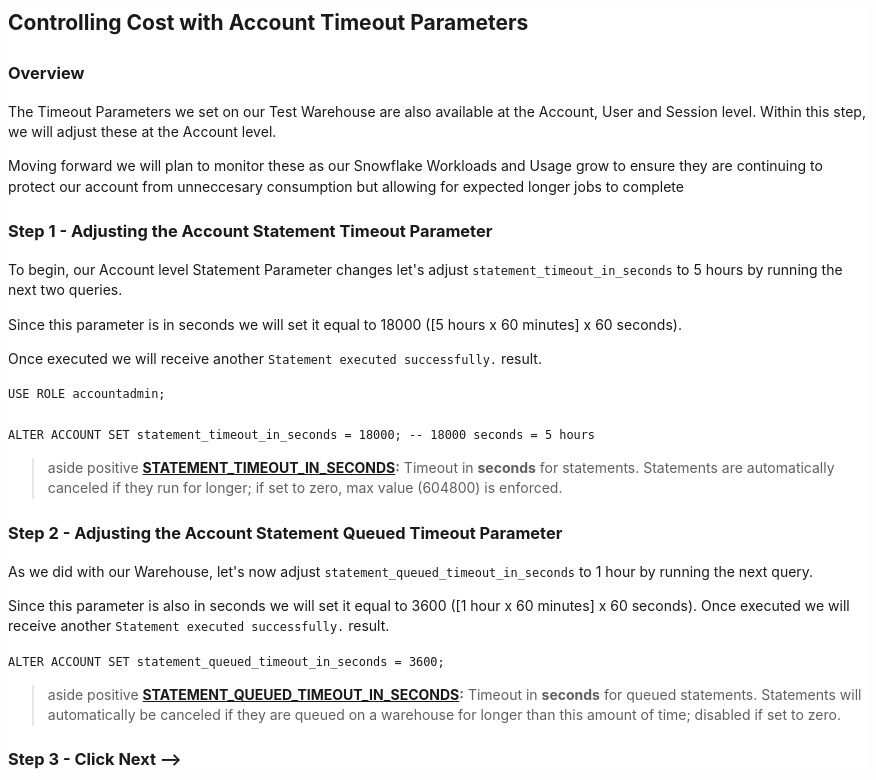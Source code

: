 ## Controlling Cost with Account Timeout Parameters

### Overview
The Timeout Parameters we set on our Test Warehouse are also available at the Account, User and Session level. Within this step, we will adjust these at the Account level.

Moving forward we will plan to monitor these as our Snowflake Workloads and Usage grow to ensure they are continuing to protect our account from unneccesary consumption but allowing for expected longer jobs to complete

### Step 1 - Adjusting the Account Statement Timeout Parameter
To begin, our Account level Statement Parameter changes let's adjust `statement_timeout_in_seconds` to 5 hours by running the next two queries. 

Since this parameter is in seconds we will set it equal to 18000 ([5 hours x 60 minutes] x 60 seconds). 

Once executed we will receive another `Statement executed successfully.` result.

```
USE ROLE accountadmin;

ALTER ACCOUNT SET statement_timeout_in_seconds = 18000; -- 18000 seconds = 5 hours
```

>aside positive
> **[STATEMENT_TIMEOUT_IN_SECONDS](https://docs.snowflake.com/en/sql-reference/parameters#statement-timeout-in-seconds):** Timeout in **seconds** for statements. Statements are automatically canceled if they run for longer; if set to zero, max value (604800) is enforced.
>

### Step 2 - Adjusting the Account Statement Queued Timeout Parameter
As we did with our Warehouse, let's now adjust `statement_queued_timeout_in_seconds` to 1 hour by running the next query.

Since this parameter is also in seconds we will set it equal to 3600 ([1 hour x 60 minutes] x 60 seconds). Once executed we will receive another `Statement executed successfully.` result.

```
ALTER ACCOUNT SET statement_queued_timeout_in_seconds = 3600;
```

>aside positive
> **[STATEMENT_QUEUED_TIMEOUT_IN_SECONDS](https://docs.snowflake.com/en/sql-reference/parameters#statement-queued-timeout-in-seconds):** Timeout in **seconds** for queued statements. Statements will automatically be canceled if they are queued on a warehouse for longer than this amount of time; disabled if set to zero.
>

### Step 3 - Click Next -->

